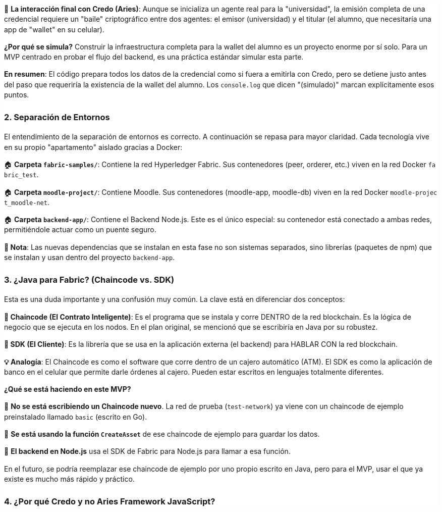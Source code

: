 🔸 **La interacción final con Credo (Aries)**: Aunque se inicializa un agente real para la "universidad", la emisión completa de una credencial requiere un "baile" criptográfico entre dos agentes: el emisor (universidad) y el titular (el alumno, que necesitaría una app de "wallet" en su celular).

**¿Por qué se simula?** Construir la infraestructura completa para la wallet del alumno es un proyecto enorme por sí solo. Para un MVP centrado en probar el flujo del backend, es una práctica estándar simular esta parte.

**En resumen**: El código prepara todos los datos de la credencial como si fuera a emitirla con Credo, pero se detiene justo antes del paso que requeriría la existencia de la wallet del alumno. Los `console.log` que dicen "(simulado)" marcan explícitamente esos puntos.

### **2. Separación de Entornos**

El entendimiento de la separación de entornos es correcto. A continuación se repasa para mayor claridad. Cada tecnología vive en su propio "apartamento" aislado gracias a Docker:

🏠 **Carpeta `fabric-samples/`**: Contiene la red Hyperledger Fabric. Sus contenedores (peer, orderer, etc.) viven en la red Docker `fabric_test`.

🏠 **Carpeta `moodle-project/`**: Contiene Moodle. Sus contenedores (moodle-app, moodle-db) viven en la red Docker `moodle-project_moodle-net`.

🏠 **Carpeta `backend-app/`**: Contiene el Backend Node.js. Este es el único especial: su contenedor está conectado a ambas redes, permitiéndole actuar como un puente seguro.

**📝 Nota**: Las nuevas dependencias que se instalan en esta fase no son sistemas separados, sino librerías (paquetes de npm) que se instalan y usan dentro del proyecto `backend-app`.

### **3. ¿Java para Fabric? (Chaincode vs. SDK)**

Esta es una duda importante y una confusión muy común. La clave está en diferenciar dos conceptos:

**🔧 Chaincode (El Contrato Inteligente)**: Es el programa que se instala y corre DENTRO de la red blockchain. Es la lógica de negocio que se ejecuta en los nodos. En el plan original, se mencionó que se escribiría en Java por su robustez.

**📱 SDK (El Cliente)**: Es la librería que se usa en la aplicación externa (el backend) para HABLAR CON la red blockchain.

**💡 Analogía**: El Chaincode es como el software que corre dentro de un cajero automático (ATM). El SDK es como la aplicación de banco en el celular que permite darle órdenes al cajero. Pueden estar escritos en lenguajes totalmente diferentes.

**¿Qué se está haciendo en este MVP?**

🔸 **No se está escribiendo un Chaincode nuevo**. La red de prueba (`test-network`) ya viene con un chaincode de ejemplo preinstalado llamado `basic` (escrito en Go).

🔸 **Se está usando la función `CreateAsset`** de ese chaincode de ejemplo para guardar los datos.

🔸 **El backend en Node.js** usa el SDK de Fabric para Node.js para llamar a esa función.

En el futuro, se podría reemplazar ese chaincode de ejemplo por uno propio escrito en Java, pero para el MVP, usar el que ya existe es mucho más rápido y práctico.

### **4. ¿Por qué Credo y no Aries Framework JavaScript?**
